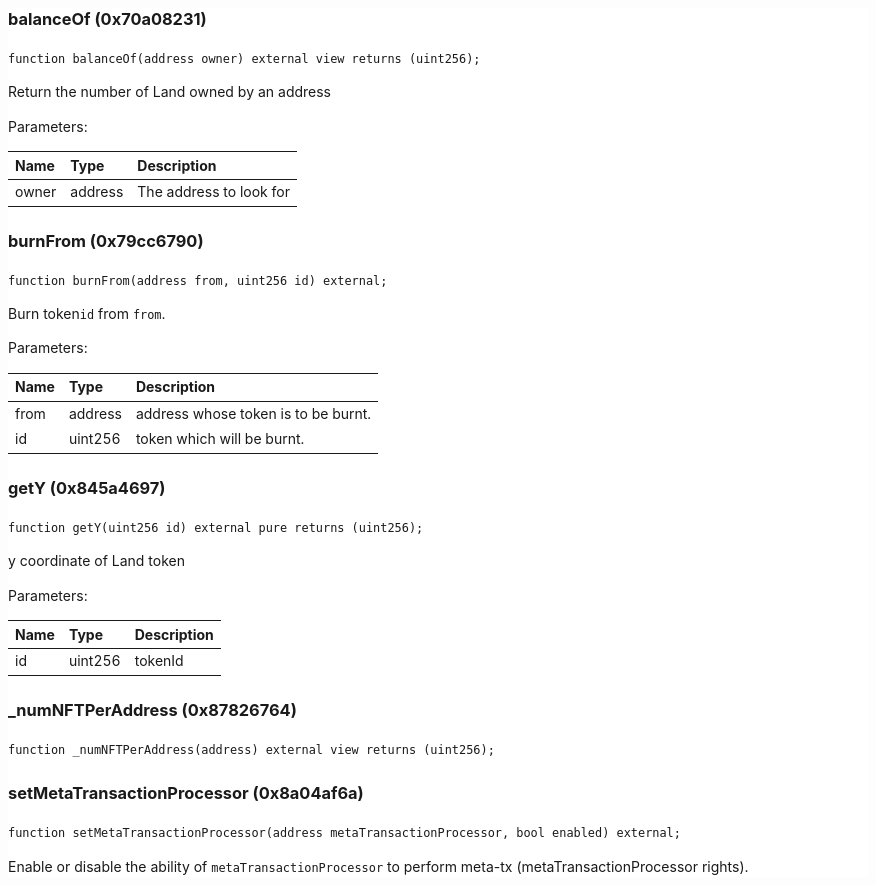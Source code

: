 ### balanceOf (0x70a08231)

```solidity
function balanceOf(address owner) external view returns (uint256);
```

Return the number of Land owned by an address

Parameters:

| Name  | Type    | Description             |
| :---- | :------ | :---------------------- |
| owner | address | The address to look for |

### burnFrom (0x79cc6790)

```solidity
function burnFrom(address from, uint256 id) external;
```

Burn token`id` from `from`.

Parameters:

| Name | Type    | Description                         |
| :--- | :------ | :---------------------------------- |
| from | address | address whose token is to be burnt. |
| id   | uint256 | token which will be burnt.          |

### getY (0x845a4697)

```solidity
function getY(uint256 id) external pure returns (uint256);
```

y coordinate of Land token

Parameters:

| Name | Type    | Description |
| :--- | :------ | :---------- |
| id   | uint256 | tokenId     |

### _numNFTPerAddress (0x87826764)

```solidity
function _numNFTPerAddress(address) external view returns (uint256);
```

### setMetaTransactionProcessor (0x8a04af6a)

```solidity
function setMetaTransactionProcessor(address metaTransactionProcessor, bool enabled) external;
```

Enable or disable the ability of `metaTransactionProcessor` to perform meta-tx (metaTransactionProcessor rights).
